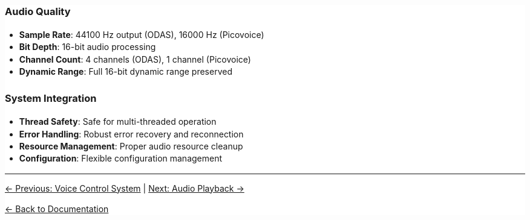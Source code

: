 ### **Audio Quality**

- **Sample Rate**: 44100 Hz output (ODAS), 16000 Hz (Picovoice)
- **Bit Depth**: 16-bit audio processing
- **Channel Count**: 4 channels (ODAS), 1 channel (Picovoice)
- **Dynamic Range**: Full 16-bit dynamic range preserved

### **System Integration**

- **Thread Safety**: Safe for multi-threaded operation
- **Error Handling**: Robust error recovery and reconnection
- **Resource Management**: Proper audio resource cleanup
- **Configuration**: Flexible configuration management

---

[← Previous: Voice Control System](voice_control_system.md) | [Next: Audio Playback →](audio_playback.md)

[← Back to Documentation](../README.md)
